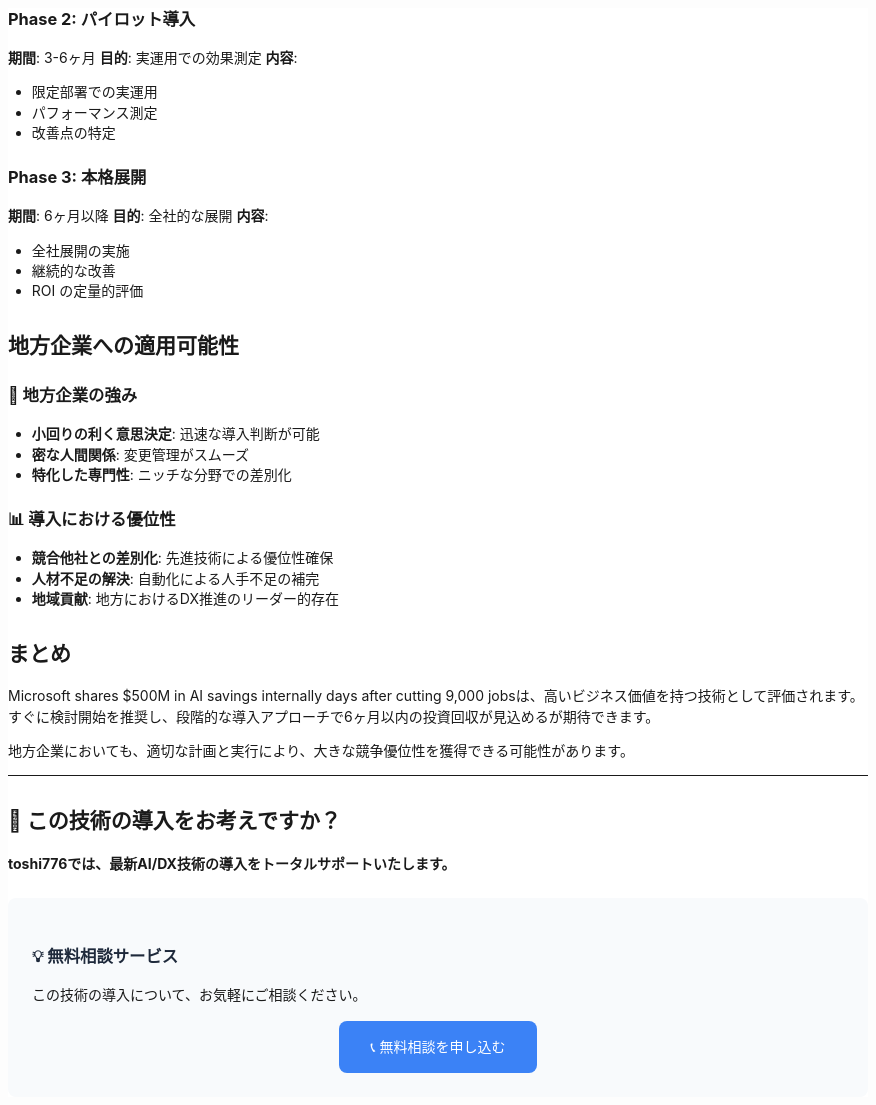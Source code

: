 ### Phase 2: パイロット導入
**期間**: 3-6ヶ月
**目的**: 実運用での効果測定
**内容**:
- 限定部署での実運用
- パフォーマンス測定
- 改善点の特定

### Phase 3: 本格展開
**期間**: 6ヶ月以降
**目的**: 全社的な展開
**内容**:
- 全社展開の実施
- 継続的な改善
- ROI の定量的評価

## 地方企業への適用可能性

### 🌟 地方企業の強み
- **小回りの利く意思決定**: 迅速な導入判断が可能
- **密な人間関係**: 変更管理がスムーズ
- **特化した専門性**: ニッチな分野での差別化

### 📊 導入における優位性
- **競合他社との差別化**: 先進技術による優位性確保
- **人材不足の解決**: 自動化による人手不足の補完
- **地域貢献**: 地方におけるDX推進のリーダー的存在

## まとめ

Microsoft shares $500M in AI savings internally days after cutting 9,000 jobsは、高いビジネス価値を持つ技術として評価されます。
すぐに検討開始を推奨し、段階的な導入アプローチで6ヶ月以内の投資回収が見込めるが期待できます。

地方企業においても、適切な計画と実行により、大きな競争優位性を獲得できる可能性があります。

---

## 🚀 この技術の導入をお考えですか？

**toshi776では、最新AI/DX技術の導入をトータルサポートいたします。**

<div style="background: #f8fafc; padding: 24px; border-radius: 8px; margin: 24px 0;">
  <h3 style="color: #1e293b; margin-bottom: 16px;">💡 無料相談サービス</h3>
  <p style="margin-bottom: 16px;">この技術の導入について、お気軽にご相談ください。</p>
  <div style="text-align: center;">
    <a href="/" style="background: #3b82f6; color: white; padding: 16px 32px; border-radius: 8px; text-decoration: none; display: inline-block;">
      📞 無料相談を申し込む
    </a>
  </div>
</div>
